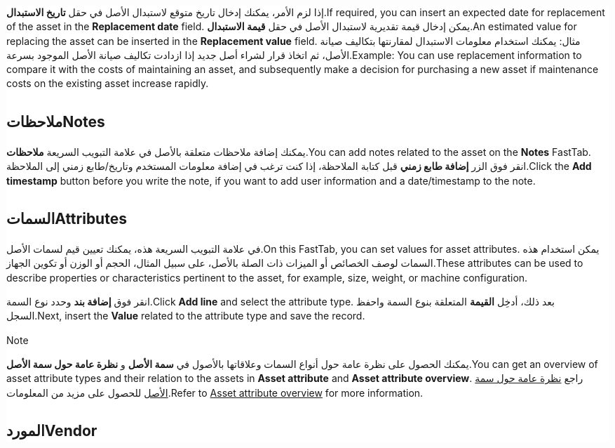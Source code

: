 <span data-ttu-id="9e9ee-157">إذا لزم الأمر، يمكنك إدخال تاريخ متوقع لاستبدال الأصل في حقل **تاريخ الاستبدال**.</span><span class="sxs-lookup"><span data-stu-id="9e9ee-157">If required, you can insert an expected date for replacement of the asset in the **Replacement date** field.</span></span> <span data-ttu-id="9e9ee-158">يمكن إدخال قيمة تقديرية لاستبدال الأصل في حقل **قيمة الاستبدال**.</span><span class="sxs-lookup"><span data-stu-id="9e9ee-158">An estimated value for replacing the asset can be inserted in the **Replacement value** field.</span></span> <span data-ttu-id="9e9ee-159">مثال: يمكنك استخدام معلومات الاستبدال لمقارنتها بتكاليف صيانة الأصل، ثم اتخاذ قرار لشراء أصل جديد إذا ازدادت تكاليف صيانة الأصل الموجود بسرعة.</span><span class="sxs-lookup"><span data-stu-id="9e9ee-159">Example: You can use replacement information to compare it with the costs of maintaining an asset, and subsequently make a decision for purchasing a new asset if maintenance costs on the existing asset increase rapidly.</span></span>

## <a name="notes"></a><span data-ttu-id="9e9ee-160">ملاحظات</span><span class="sxs-lookup"><span data-stu-id="9e9ee-160">Notes</span></span>

<span data-ttu-id="9e9ee-161">يمكنك إضافة ملاحظات متعلقة بالأصل في علامة التبويب السريعة **ملاحظات**.</span><span class="sxs-lookup"><span data-stu-id="9e9ee-161">You can add notes related to the asset on the **Notes** FastTab.</span></span> <span data-ttu-id="9e9ee-162">انقر فوق الزر **إضافة طابع زمني** قبل كتابة الملاحظة، إذا كنت ترغب في إضافة معلومات المستخدم وتاريخ/طابع زمني إلى الملاحظة.</span><span class="sxs-lookup"><span data-stu-id="9e9ee-162">Click the **Add timestamp** button before you write the note, if you want to add user information and a date/timestamp to the note.</span></span>

## <a name="attributes"></a><span data-ttu-id="9e9ee-163">السمات</span><span class="sxs-lookup"><span data-stu-id="9e9ee-163">Attributes</span></span>

<span data-ttu-id="9e9ee-164">في علامة التبويب السريعة هذه، يمكنك تعيين قيم لسمات الأصل.</span><span class="sxs-lookup"><span data-stu-id="9e9ee-164">On this FastTab, you can set values for asset attributes.</span></span> <span data-ttu-id="9e9ee-165">يمكن استخدام هذه السمات لوصف الخصائص أو الميزات ذات الصلة بالأصل، على سبيل المثال، الحجم أو الوزن أو تكوين الجهاز.</span><span class="sxs-lookup"><span data-stu-id="9e9ee-165">These attributes can be used to describe properties or characteristics pertinent to the asset, for example, size, weight, or machine configuration.</span></span>

<span data-ttu-id="9e9ee-166">انقر فوق **إضافة بند** وحدد نوع السمة.</span><span class="sxs-lookup"><span data-stu-id="9e9ee-166">Click **Add line** and select the attribute type.</span></span> <span data-ttu-id="9e9ee-167">بعد ذلك، أدخِل **القيمة** المتعلقة بنوع السمة واحفظ السجل.</span><span class="sxs-lookup"><span data-stu-id="9e9ee-167">Next, insert the **Value** related to the attribute type and save the record.</span></span>

>[!NOTE] 
><span data-ttu-id="9e9ee-168">يمكنك الحصول على نظرة عامة حول أنواع السمات وعلاقاتها بالأصول في **سمة الأصل** و **نظرة عامة حول سمة الأصل**.</span><span class="sxs-lookup"><span data-stu-id="9e9ee-168">You can get an overview of asset attribute types and their relation to the assets in **Asset attribute** and **Asset attribute overview**.</span></span> <span data-ttu-id="9e9ee-169">راجع [نظرة عامة حول سمة الأصل](../objects/object-specification-overview.md) للحصول على مزيد من المعلومات.</span><span class="sxs-lookup"><span data-stu-id="9e9ee-169">Refer to [Asset attribute overview](../objects/object-specification-overview.md) for more information.</span></span>

## <a name="vendor"></a><span data-ttu-id="9e9ee-170">المورد</span><span class="sxs-lookup"><span data-stu-id="9e9ee-170">Vendor</span></span>
